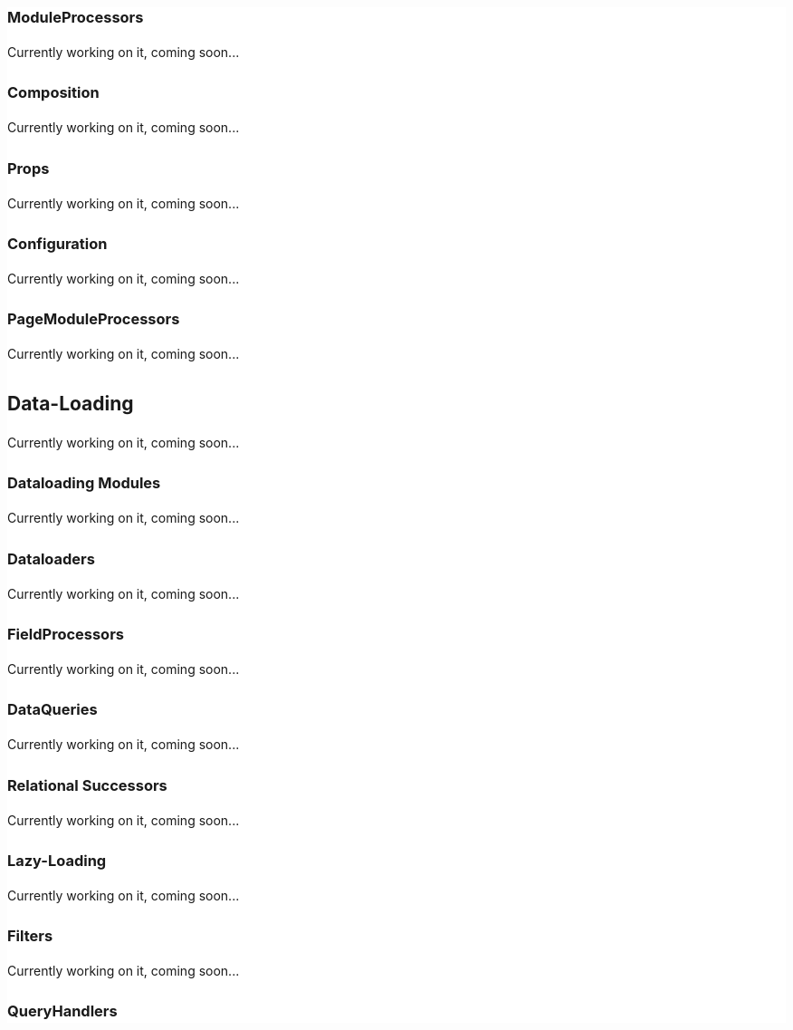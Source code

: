 ### ModuleProcessors

Currently working on it, coming soon...

### Composition

Currently working on it, coming soon...

### Props

Currently working on it, coming soon...

### Configuration

Currently working on it, coming soon...

### PageModuleProcessors

Currently working on it, coming soon...

## Data-Loading

Currently working on it, coming soon...

### Dataloading Modules

Currently working on it, coming soon...

### Dataloaders

Currently working on it, coming soon...

### FieldProcessors

Currently working on it, coming soon...

### DataQueries

Currently working on it, coming soon...

### Relational Successors

Currently working on it, coming soon...

### Lazy-Loading

Currently working on it, coming soon...

### Filters

Currently working on it, coming soon...

### QueryHandlers
